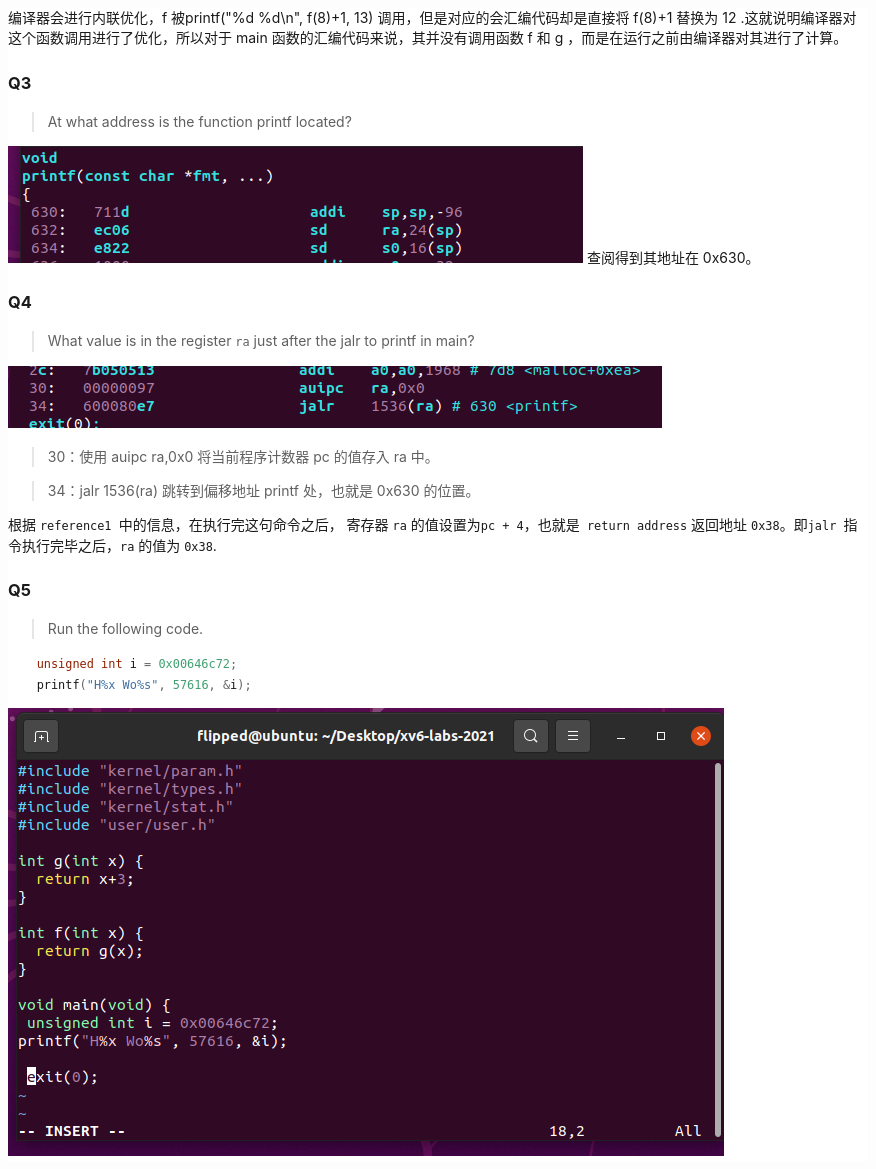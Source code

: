 编译器会进行内联优化，f 被printf("%d %d\n", f(8)+1, 13) 调用，但是对应的会汇编代码却是直接将 f(8)+1 替换为 12 .这就说明编译器对这个函数调用进行了优化，所以对于 main 函数的汇编代码来说，其并没有调用函数 f 和 g ，而是在运行之前由编译器对其进行了计算。

### Q3
> At what address is the function printf located?

![lab2](./Resource/lab4-1.6.png)
查阅得到其地址在 0x630。

### Q4
> What value is in the register `ra` just after the jalr to printf in main?

![lab2](./Resource/lab4-1.7.png)

> 30：使用 auipc ra,0x0 将当前程序计数器 pc 的值存入 ra 中。

> 34：jalr 1536(ra) 跳转到偏移地址 printf 处，也就是 0x630 的位置。

根据 `reference1 `中的信息，在执行完这句命令之后， 寄存器 `ra` 的值设置为` pc + 4 `，也就是` return address` 返回地址 `0x38`。即`jalr `指令执行完毕之后，`ra` 的值为 `0x38`.

### Q5
> Run the following code.
```c
	unsigned int i = 0x00646c72;
	printf("H%x Wo%s", 57616, &i);
```
![lab2](./Resource/lab4-1.8.png)